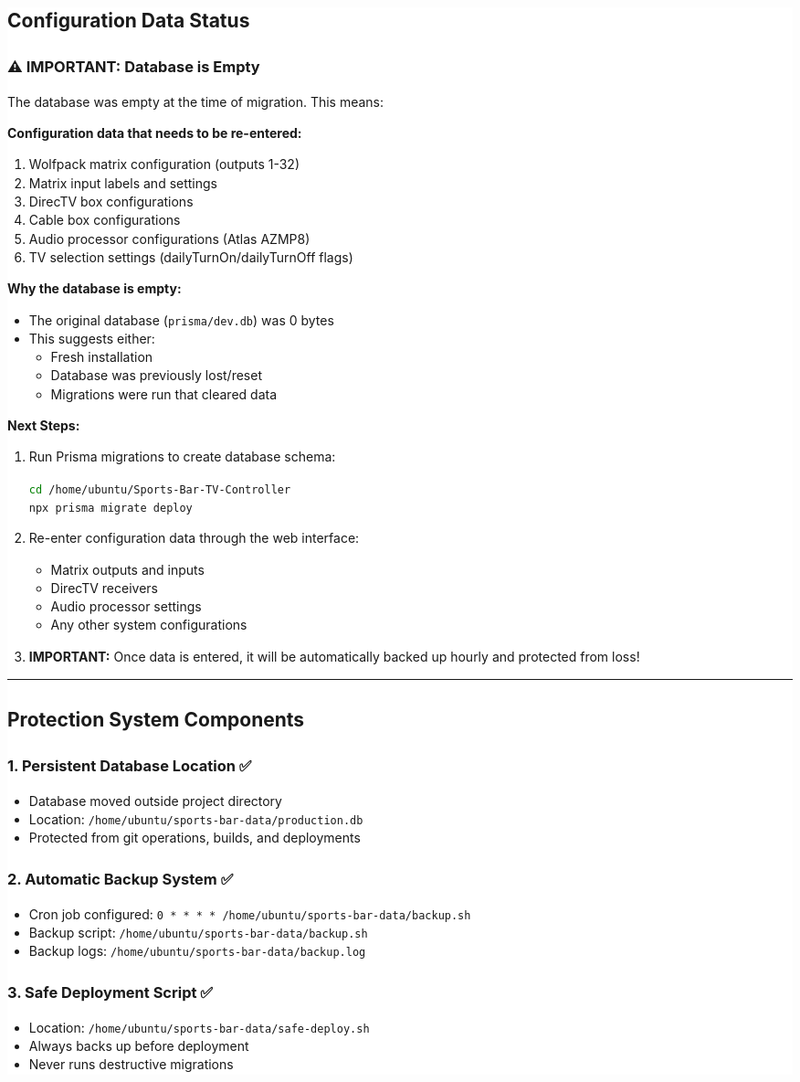 
## Configuration Data Status

### ⚠️ IMPORTANT: Database is Empty

The database was empty at the time of migration. This means:

**Configuration data that needs to be re-entered:**
1. Wolfpack matrix configuration (outputs 1-32)
2. Matrix input labels and settings
3. DirecTV box configurations
4. Cable box configurations
5. Audio processor configurations (Atlas AZMP8)
6. TV selection settings (dailyTurnOn/dailyTurnOff flags)

**Why the database is empty:**
- The original database (`prisma/dev.db`) was 0 bytes
- This suggests either:
  - Fresh installation
  - Database was previously lost/reset
  - Migrations were run that cleared data

**Next Steps:**
1. Run Prisma migrations to create database schema:
   ```bash
   cd /home/ubuntu/Sports-Bar-TV-Controller
   npx prisma migrate deploy
   ```

2. Re-enter configuration data through the web interface:
   - Matrix outputs and inputs
   - DirecTV receivers
   - Audio processor settings
   - Any other system configurations

3. **IMPORTANT:** Once data is entered, it will be automatically backed up hourly and protected from loss!

---

## Protection System Components

### 1. Persistent Database Location ✅
- Database moved outside project directory
- Location: `/home/ubuntu/sports-bar-data/production.db`
- Protected from git operations, builds, and deployments

### 2. Automatic Backup System ✅
- Cron job configured: `0 * * * * /home/ubuntu/sports-bar-data/backup.sh`
- Backup script: `/home/ubuntu/sports-bar-data/backup.sh`
- Backup logs: `/home/ubuntu/sports-bar-data/backup.log`

### 3. Safe Deployment Script ✅
- Location: `/home/ubuntu/sports-bar-data/safe-deploy.sh`
- Always backs up before deployment
- Never runs destructive migrations
